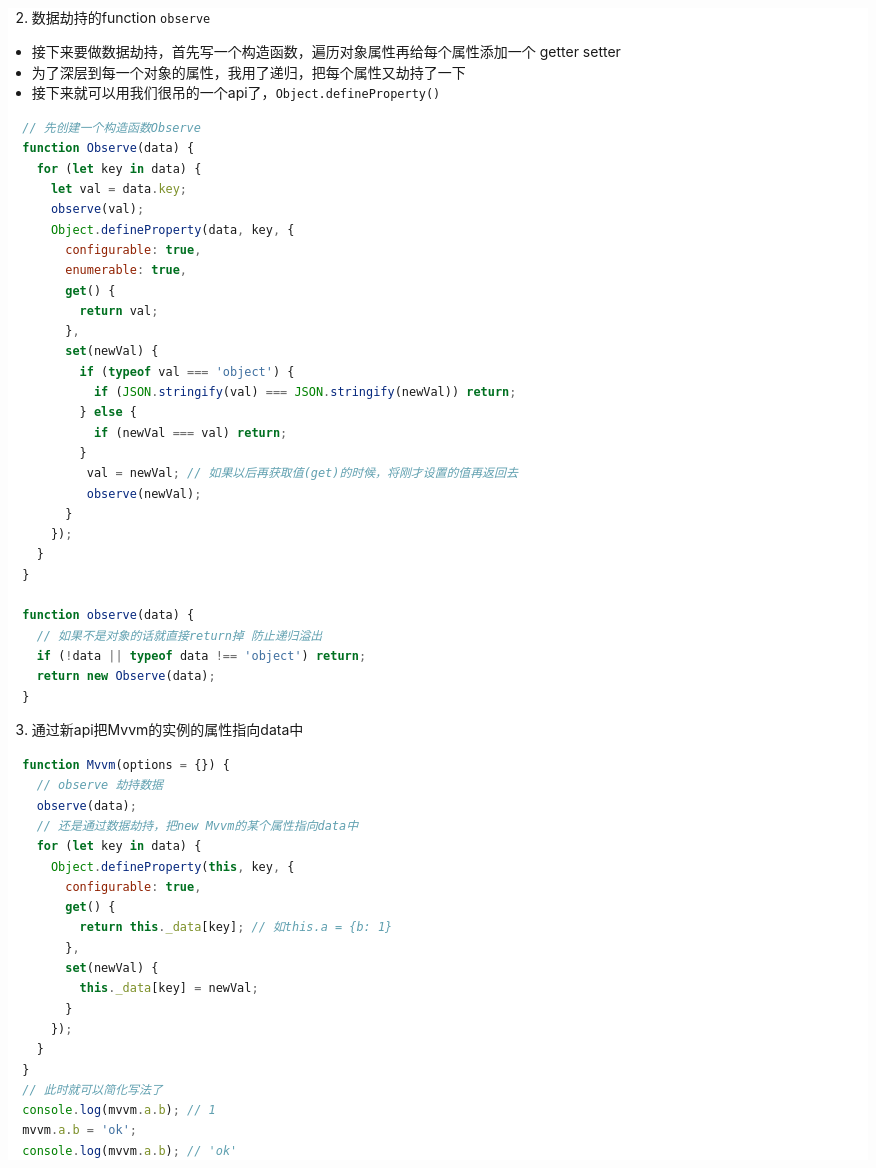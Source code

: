 2. 数据劫持的function `observe`
  - 接下来要做数据劫持，首先写一个构造函数，遍历对象属性再给每个属性添加一个 getter setter
  - 为了深层到每一个对象的属性，我用了递归，把每个属性又劫持了一下
  - 接下来就可以用我们很吊的一个api了，`Object.defineProperty()`
  ```javascript
    // 先创建一个构造函数Observe
    function Observe(data) {
      for (let key in data) {
        let val = data.key;
        observe(val);
        Object.defineProperty(data, key, {
          configurable: true,
          enumerable: true,
          get() {
            return val;
          },
          set(newVal) {
            if (typeof val === 'object') {
              if (JSON.stringify(val) === JSON.stringify(newVal)) return;
            } else {
              if (newVal === val) return;
            }
             val = newVal; // 如果以后再获取值(get)的时候，将刚才设置的值再返回去
             observe(newVal);
          }
        });
      }
    }

    function observe(data) {
      // 如果不是对象的话就直接return掉 防止递归溢出
      if (!data || typeof data !== 'object') return;
      return new Observe(data);
    }
  ```

3. 通过新api把Mvvm的实例的属性指向data中
  ```javascript
    function Mvvm(options = {}) {
      // observe 劫持数据
      observe(data);
      // 还是通过数据劫持，把new Mvvm的某个属性指向data中
      for (let key in data) {
        Object.defineProperty(this, key, {
          configurable: true,
          get() {
            return this._data[key]; // 如this.a = {b: 1}
          },
          set(newVal) {
            this._data[key] = newVal;
          }
        });
      }
    }
    // 此时就可以简化写法了
    console.log(mvvm.a.b); // 1
    mvvm.a.b = 'ok';
    console.log(mvvm.a.b); // 'ok'
  ```
